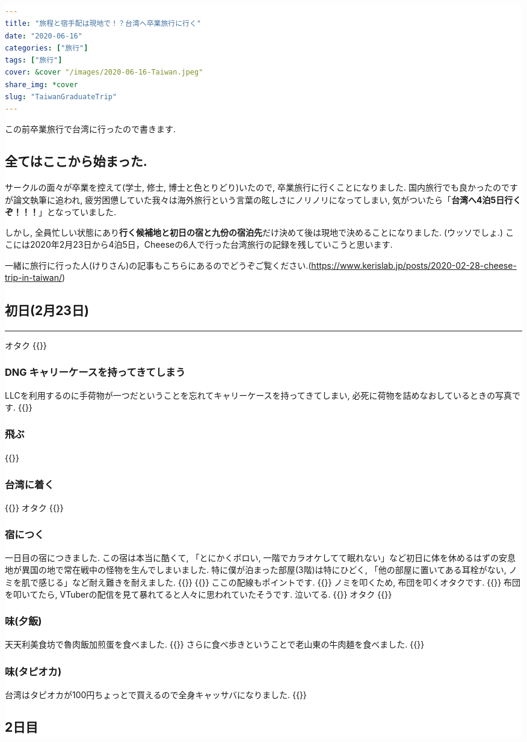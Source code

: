 ```yaml
---
title: "旅程と宿手配は現地で！？台湾へ卒業旅行に行く"
date: "2020-06-16"
categories: ["旅行"]
tags: ["旅行"]
cover: &cover "/images/2020-06-16-Taiwan.jpeg"
share_img: *cover
slug: "TaiwanGraduateTrip"
---
```

この前卒業旅行で台湾に行ったので書きます.

## 全てはここから始まった.
サークルの面々が卒業を控えて(学士, 修士, 博士と色とりどり)いたので, 卒業旅行に行くことになりました.
国内旅行でも良かったのですが論文執筆に追われ, 疲労困憊していた我々は海外旅行という言葉の眩しさにノリノリになってしまい, 気がついたら「**台湾へ4泊5日行くぞ！！！**」となっていました.

しかし, 全員忙しい状態にあり**行く候補地と初日の宿と九份の宿泊先**だけ決めて後は現地で決めることになりました. (ウッソでしょ.)
ここには2020年2月23日から4泊5日，Cheeseの6人で行った台湾旅行の記録を残していこうと思います.

一緒に旅行に行った人(けりさん)の記事もこちらにあるのでどうぞご覧ください.(https://www.kerislab.jp/posts/2020-02-28-cheese-trip-in-taiwan/)
## 初日(2月23日)
---------
オタク
{{<tweet user="dango_bot" id="1231344799879315457">}}
### DNG キャリーケースを持ってきてしまう
LLCを利用するのに手荷物が一つだということを忘れてキャリーケースを持ってきてしまい, 必死に荷物を詰めなおしているときの写真です.
{{<tweet user="dango_bot" id="1231383853895282690">}}
### 飛ぶ
{{<tweet user="dango_bot" id="1231401620971257856">}}
### 台湾に着く
{{<tweet user="dango_bot" id="1231481817355522049">}}
オタク
{{<tweet user="dango_bot" id="1231490800996892672">}}
### 宿につく
一日目の宿につきました. この宿は本当に酷くて, 「とにかくボロい, 一階でカラオケしてて眠れない」など初日に体を休めるはずの安息地が異国の地で常在戦中の怪物を生んでしまいました. 特に僕が泊まった部屋(3階)は特にひどく, 「他の部屋に置いてある耳栓がない, ノミを肌で感じる」など耐え難きを耐えました.
{{<tweet user="dango_bot" id="1231566448130084864">}}
{{<tweet user="dango_bot" id="1231567402598424576">}}
ここの配線もポイントです.
{{<tweet user="dango_bot" id="1231936618254098432">}}
ノミを叩くため, 布団を叩くオタクです.
{{<tweet user="dango_bot" id="1231584784117198850">}}
布団を叩いてたら, VTuberの配信を見て暴れてると人々に思われていたそうです. 泣いてる.
{{<tweet user="dango_bot" id="1231586243835596800">}}
オタク
{{<tweet user="dango_bot" id="1231582573899345920">}}
### 味(夕飯)
天天利美食坊で魯肉飯加煎蛋を食べました.
{{<tweet user="dango_bot" id="1231566831967621121">}}
さらに食べ歩きということで老山東の牛肉麺を食べました.
{{<tweet user="dango_bot" id="1231567769000243201">}}
### 味(タピオカ)
台湾はタピオカが100円ちょっとで買えるので全身キャッサバになりました.
{{<tweet user="dango_bot" id="1231568102795595778">}}
## 2日目